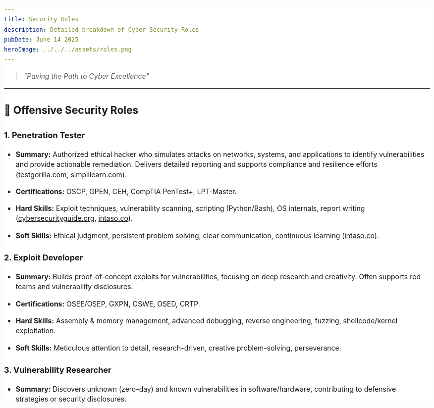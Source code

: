 ```yaml
---
title: Security Roles
description: Detailed breakdown of Cyber Security Roles
pubDate: June 14 2025
heroImage: ../../../assets/roles.png
---
```


> *"Paving the Path to Cyber Excellence"*

---

## 🔴 **Offensive Security Roles**

### 1. **Penetration Tester**

- **Summary:** Authorized ethical hacker who simulates attacks on networks, systems, and applications to identify vulnerabilities and provide actionable remediation. Delivers detailed reporting and supports compliance and resilience efforts ([testgorilla.com](https://www.testgorilla.com/blog/penetration-tester-job-description/?utm_source=chatgpt.com "How to write a penetration tester job description - TestGorilla"), [simplilearn.com](https://www.simplilearn.com/penetration-tester-job-description-article?utm_source=chatgpt.com "Penetration Tester Job Description: Key Skills & Duties")).
    
- **Certifications:** OSCP, GPEN, CEH, CompTIA PenTest+, LPT‑Master.
    
- **Hard Skills:** Exploit techniques, vulnerability scanning, scripting (Python/Bash), OS internals, report writing ([cybersecurityguide.org](https://cybersecurityguide.org/careers/penetration-tester/?utm_source=chatgpt.com "How to Become a Penetration Tester - Cybersecurity Guide"), [intaso.co](https://intaso.co/news/essential-skills-for-a-penetration-tester/?utm_source=chatgpt.com "Essential skills for a Penetration Tester - Intaso")).
    
- **Soft Skills:** Ethical judgment, persistent problem solving, clear communication, continuous learning ([intaso.co](https://intaso.co/news/essential-skills-for-a-penetration-tester/?utm_source=chatgpt.com "Essential skills for a Penetration Tester - Intaso")).
    

### 2. **Exploit Developer**

- **Summary:** Builds proof-of-concept exploits for vulnerabilities, focusing on deep research and creativity. Often supports red teams and vulnerability disclosures.
    
- **Certifications:** OSEE/OSEP, GXPN, OSWE, OSED, CRTP.
    
- **Hard Skills:** Assembly & memory management, advanced debugging, reverse engineering, fuzzing, shellcode/kernel exploitation.
    
- **Soft Skills:** Meticulous attention to detail, research-driven, creative problem-solving, perseverance.
    

### 3. **Vulnerability Researcher**

- **Summary:** Discovers unknown (zero-day) and known vulnerabilities in software/hardware, contributing to defensive strategies or security disclosures.
    